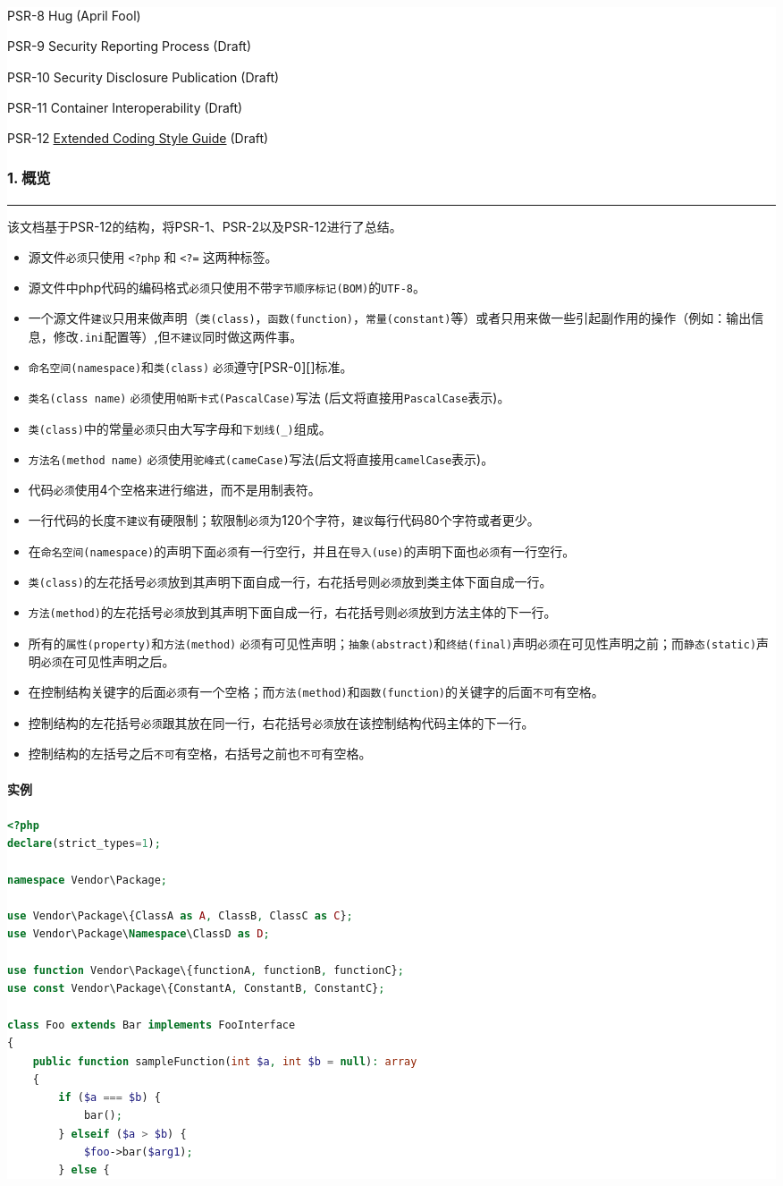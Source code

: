 PSR-8 Hug (April Fool)

PSR-9 Security Reporting Process (Draft)

PSR-10 Security Disclosure Publication (Draft)

PSR-11 Container Interoperability (Draft)

PSR-12 [Extended Coding Style Guide](https://github.com/php-fig/fig-standards/blob/master/proposed/extended-coding-style-guide.md) (Draft)

### 1. 概览

----------

该文档基于PSR-12的结构，将PSR-1、PSR-2以及PSR-12进行了总结。

- 源文件`必须`只使用 `<?php` 和 `<?=` 这两种标签。

- 源文件中php代码的编码格式`必须`只使用不带`字节顺序标记(BOM)`的`UTF-8`。

- 一个源文件`建议`只用来做声明（`类(class)`，`函数(function)`，`常量(constant)`等）或者只用来做一些引起副作用的操作（例如：输出信息，修改`.ini`配置等）,但`不建议`同时做这两件事。

- `命名空间(namespace)`和`类(class)` `必须`遵守[PSR-0][]标准。

- `类名(class name)` `必须`使用`帕斯卡式(PascalCase)`写法 (后文将直接用`PascalCase`表示)。

- `类(class)`中的常量`必须`只由大写字母和`下划线(_)`组成。

- `方法名(method name)` `必须`使用`驼峰式(cameCase)`写法(后文将直接用`camelCase`表示)。

- 代码`必须`使用4个空格来进行缩进，而不是用制表符。

- 一行代码的长度`不建议`有硬限制；软限制`必须`为120个字符，`建议`每行代码80个字符或者更少。

- 在`命名空间(namespace)`的声明下面`必须`有一行空行，并且在`导入(use)`的声明下面也`必须`有一行空行。

- `类(class)`的左花括号`必须`放到其声明下面自成一行，右花括号则`必须`放到类主体下面自成一行。

- `方法(method)`的左花括号`必须`放到其声明下面自成一行，右花括号则`必须`放到方法主体的下一行。

- 所有的`属性(property)`和`方法(method)` `必须`有可见性声明；`抽象(abstract)`和`终结(final)`声明`必须`在可见性声明之前；而`静态(static)`声明`必须`在可见性声明之后。

- 在控制结构关键字的后面`必须`有一个空格；而`方法(method)`和`函数(function)`的关键字的后面`不可`有空格。

- 控制结构的左花括号`必须`跟其放在同一行，右花括号`必须`放在该控制结构代码主体的下一行。

- 控制结构的左括号之后`不可`有空格，右括号之前也`不可`有空格。

#### 实例

```php
<?php
declare(strict_types=1);

namespace Vendor\Package;

use Vendor\Package\{ClassA as A, ClassB, ClassC as C};
use Vendor\Package\Namespace\ClassD as D;

use function Vendor\Package\{functionA, functionB, functionC};
use const Vendor\Package\{ConstantA, ConstantB, ConstantC};

class Foo extends Bar implements FooInterface
{
    public function sampleFunction(int $a, int $b = null): array
    {
        if ($a === $b) {
            bar();
        } elseif ($a > $b) {
            $foo->bar($arg1);
        } else {
```

[PSR-1]: http://www.php-fig.org/psr/psr-1/
[PSR-2]: http://www.php-fig.org/psr/psr-2/
[keywords]: http://php.net/manual/en/reserved.keywords.php
[arithmetic]: http://php.net/manual/en/language.operators.arithmetic.php
[assignment]: http://php.net/manual/en/language.operators.assignment.php
[comparison]: http://php.net/manual/en/language.operators.comparison.php
[bitwise]: http://php.net/manual/en/language.operators.bitwise.php
[logical]: http://php.net/manual/en/language.operators.logical.php
[type]: http://php.net/manual/en/language.operators.type.php